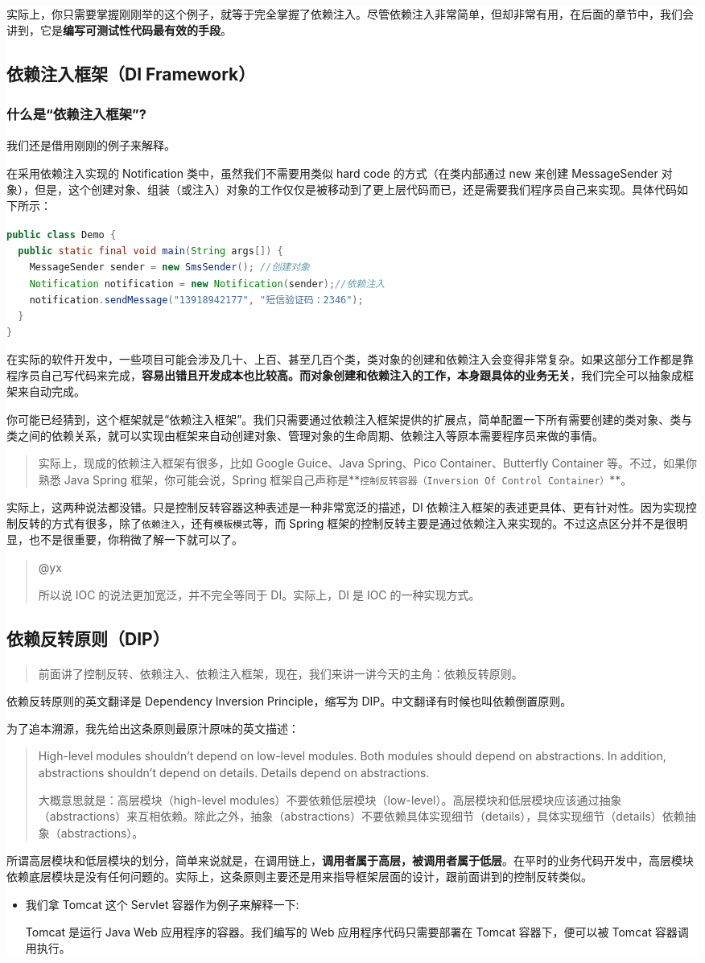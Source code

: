 实际上，你只需要掌握刚刚举的这个例子，就等于完全掌握了依赖注入。尽管依赖注入非常简单，但却非常有用，在后面的章节中，我们会讲到，它是**编写可测试性代码最有效的手段**。

## 依赖注入框架（DI Framework）

### 什么是“依赖注入框架”?

我们还是借用刚刚的例子来解释。

在采用依赖注入实现的 Notification 类中，虽然我们不需要用类似 hard code 的方式（在类内部通过 new 来创建 MessageSender 对象），但是，这个创建对象、组装（或注入）对象的工作仅仅是被移动到了更上层代码而已，还是需要我们程序员自己来实现。具体代码如下所示：

```java
public class Demo {
  public static final void main(String args[]) {
    MessageSender sender = new SmsSender(); //创建对象
    Notification notification = new Notification(sender);//依赖注入
    notification.sendMessage("13918942177", "短信验证码：2346");
  }
}
```

在实际的软件开发中，一些项目可能会涉及几十、上百、甚至几百个类，类对象的创建和依赖注入会变得非常复杂。如果这部分工作都是靠程序员自己写代码来完成，**容易出错且开发成本也比较高。而对象创建和依赖注入的工作，本身跟具体的业务无关**，我们完全可以抽象成框架来自动完成。

你可能已经猜到，这个框架就是“依赖注入框架”。我们只需要通过依赖注入框架提供的扩展点，简单配置一下所有需要创建的类对象、类与类之间的依赖关系，就可以实现由框架来自动创建对象、管理对象的生命周期、依赖注入等原本需要程序员来做的事情。

> 实际上，现成的依赖注入框架有很多，比如 Google Guice、Java Spring、Pico Container、Butterfly Container 等。不过，如果你熟悉 Java Spring 框架，你可能会说，Spring 框架自己声称是**`控制反转容器（Inversion Of Control Container）`**。

实际上，这两种说法都没错。只是控制反转容器这种表述是一种非常宽泛的描述，DI 依赖注入框架的表述更具体、更有针对性。因为实现控制反转的方式有很多，除了`依赖注入`，还有`模板模式`等，而 Spring 框架的控制反转主要是通过依赖注入来实现的。不过这点区分并不是很明显，也不是很重要，你稍微了解一下就可以了。

> @yx
> 
> 所以说 IOC 的说法更加宽泛，并不完全等同于 DI。实际上，DI 是 IOC 的一种实现方式。

## 依赖反转原则（DIP）

> 前面讲了控制反转、依赖注入、依赖注入框架，现在，我们来讲一讲今天的主角：依赖反转原则。

依赖反转原则的英文翻译是 Dependency Inversion Principle，缩写为 DIP。中文翻译有时候也叫依赖倒置原则。

为了追本溯源，我先给出这条原则最原汁原味的英文描述：

> High-level modules shouldn’t depend on low-level modules. Both modules should depend on abstractions. In addition, abstractions shouldn’t depend on details. Details depend on abstractions.
> 
> 大概意思就是：高层模块（high-level modules）不要依赖低层模块（low-level）。高层模块和低层模块应该通过抽象（abstractions）来互相依赖。除此之外，抽象（abstractions）不要依赖具体实现细节（details），具体实现细节（details）依赖抽象（abstractions）。

所谓高层模块和低层模块的划分，简单来说就是，在调用链上，**调用者属于高层，被调用者属于低层**。在平时的业务代码开发中，高层模块依赖底层模块是没有任何问题的。实际上，这条原则主要还是用来指导框架层面的设计，跟前面讲到的控制反转类似。

* 我们拿 Tomcat 这个 Servlet 容器作为例子来解释一下:

	Tomcat 是运行 Java Web 应用程序的容器。我们编写的 Web 应用程序代码只需要部署在 Tomcat 容器下，便可以被 Tomcat 容器调用执行。
	